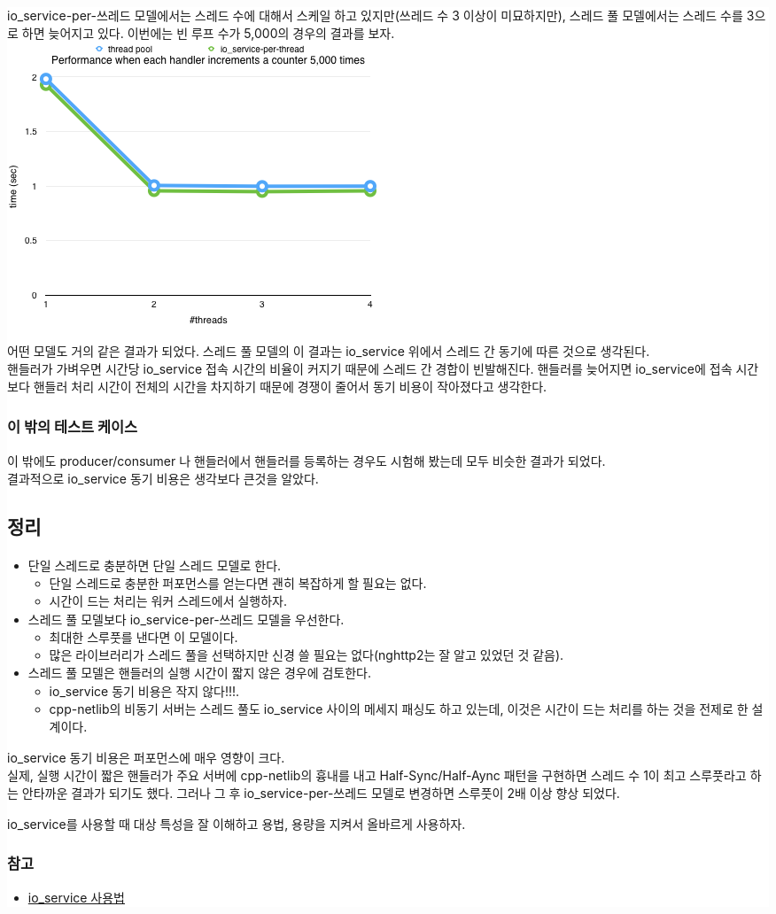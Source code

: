 io_service-per-쓰레드 모델에서는 스레드 수에 대해서 스케일 하고 있지만(쓰레드 수 3 이상이 미묘하지만), 스레드 풀 모델에서는 스레드 수를 3으로 하면 늦어지고 있다.
이번에는 빈 루프 수가 5,000의 경우의 결과를 보자.
<img src="resource\asio_thread_model_02.png">

어떤 모델도 거의 같은 결과가 되었다.
스레드 풀 모델의 이 결과는 io_service 위에서 스레드 간 동기에 따른 것으로 생각된다.  
핸들러가 가벼우면 시간당 io_service 접속 시간의 비율이 커지기 때문에 스레드 간 경합이 빈발해진다. 핸들러를 늦어지면 io_service에 접속 시간 보다 핸들러 처리 시간이 전체의 시간을 차지하기 때문에 경쟁이 줄어서 동기 비용이 작아졌다고 생각한다.


### 이 밖의 테스트 케이스
이 밖에도 producer/consumer 나 핸들러에서 핸들러를 등록하는 경우도 시험해 봤는데 모두 비슷한 결과가 되었다.  
결과적으로 io_service 동기 비용은 생각보다 큰것을 알았다.



## 정리
- 단일 스레드로 충분하면 단일 스레드 모델로 한다.
    - 단일 스레드로 충분한 퍼포먼스를 얻는다면 괜히 복잡하게 할 필요는 없다.
    - 시간이 드는 처리는 워커 스레드에서 실행하자.
- 스레드 풀 모델보다 io_service-per-쓰레드 모델을 우선한다.
    - 최대한 스루풋를 낸다면 이 모델이다.
    - 많은 라이브러리가 스레드 풀을 선택하지만 신경 쓸 필요는 없다(nghttp2는 잘 알고 있었던 것 같음).
- 스레드 풀 모델은 핸들러의 실행 시간이 짧지 않은 경우에 검토한다.
    - io_service 동기 비용은 작지 않다!!!.
    - cpp-netlib의 비동기 서버는 스레드 풀도 io_service 사이의 메세지 패싱도 하고 있는데, 이것은 시간이 드는 처리를 하는 것을 전제로 한 설계이다.  


io_service 동기 비용은 퍼포먼스에 매우 영향이 크다.  
실제, 실행 시간이 짧은 핸들러가 주요 서버에 cpp-netlib의 흉내를 내고 Half-Sync/Half-Aync 패턴을 구현하면 스레드 수 1이 최고 스루풋라고 하는 안타까운 결과가 되기도 했다. 그러나 그 후 io_service-per-쓰레드 모델로 변경하면 스루풋이 2배 이상 향상 되었다.  

io_service를 사용할 때 대상 특성을 잘 이해하고 용법, 용량을 지켜서 올바르게 사용하자.


### 참고
- [io_service 사용법](http://amedama1x1.hatenablog.com/entry/2015/12/14/000000_1)